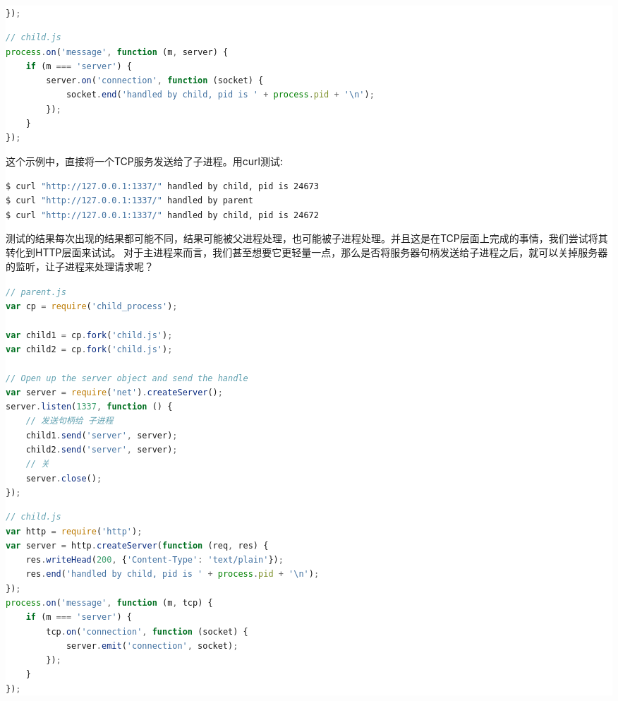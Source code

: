 ```JavaScript
});
```

```JavaScript
// child.js
process.on('message', function (m, server) { 
    if (m === 'server') {
        server.on('connection', function (socket) {
            socket.end('handled by child, pid is ' + process.pid + '\n');
        }); 
    }
});
```

这个示例中，直接将一个TCP服务发送给了子进程。用curl测试:

```bash
$ curl "http://127.0.0.1:1337/" handled by child, pid is 24673 
$ curl "http://127.0.0.1:1337/" handled by parent
$ curl "http://127.0.0.1:1337/" handled by child, pid is 24672
```

测试的结果每次出现的结果都可能不同，结果可能被父进程处理，也可能被子进程处理。并且这是在TCP层面上完成的事情，我们尝试将其转化到HTTP层面来试试。 对于主进程来而言，我们甚至想要它更轻量一点，那么是否将服务器句柄发送给子进程之后，就可以关掉服务器的监听，让子进程来处理请求呢？

```JavaScript
// parent.js
var cp = require('child_process');

var child1 = cp.fork('child.js'); 
var child2 = cp.fork('child.js');

// Open up the server object and send the handle 
var server = require('net').createServer(); 
server.listen(1337, function () {
    // 发送句柄给 子进程
    child1.send('server', server); 
    child2.send('server', server);
    // 关 
    server.close();
});
```

```JavaScript
// child.js
var http = require('http');
var server = http.createServer(function (req, res) {
    res.writeHead(200, {'Content-Type': 'text/plain'});
    res.end('handled by child, pid is ' + process.pid + '\n'); 
});
process.on('message', function (m, tcp) { 
    if (m === 'server') {
        tcp.on('connection', function (socket) {
            server.emit('connection', socket);
        });
    }
});
```
